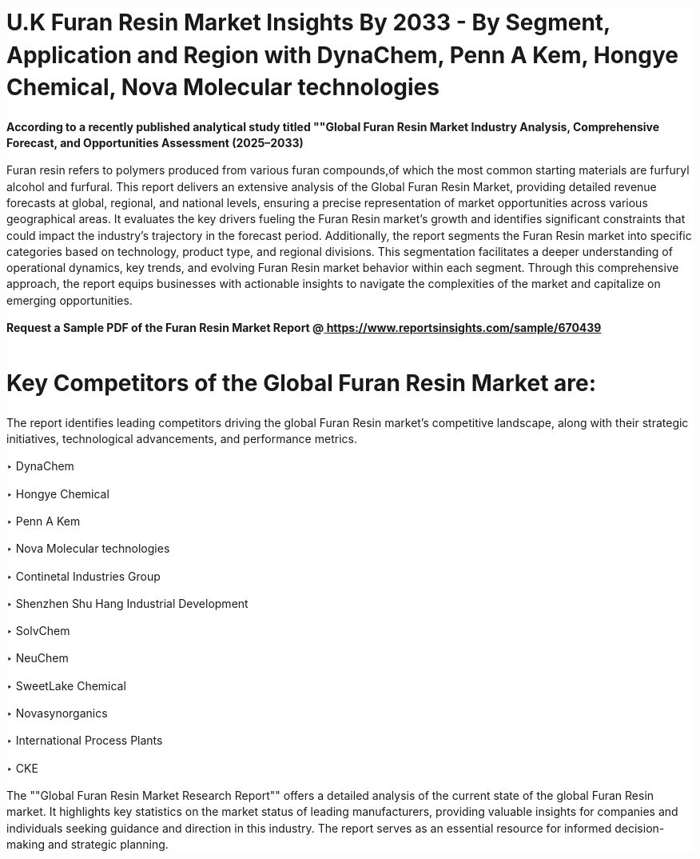 # U.K Furan Resin Market Insights By 2033 - By Segment, Application and Region with DynaChem, Penn A Kem, Hongye Chemical, Nova Molecular technologies

<strong>According to a recently published analytical study titled ""Global Furan Resin Market Industry Analysis, Comprehensive Forecast, and Opportunities Assessment (2025–2033)</strong>

Furan resin refers to polymers produced from various furan compounds,of which the most common starting materials are furfuryl alcohol and furfural. This report delivers an extensive analysis of the Global Furan Resin Market, providing detailed revenue forecasts at global, regional, and national levels, ensuring a precise representation of market opportunities across various geographical areas. It evaluates the key drivers fueling the Furan Resin market’s growth and identifies significant constraints that could impact the industry’s trajectory in the forecast period. Additionally, the report segments the Furan Resin market into specific categories based on technology, product type, and regional divisions. This segmentation facilitates a deeper understanding of operational dynamics, key trends, and evolving Furan Resin market behavior within each segment. Through this comprehensive approach, the report equips businesses with actionable insights to navigate the complexities of the market and capitalize on emerging opportunities.

<strong>Request a Sample PDF of the Furan Resin Market Report </strong><strong>@<a href=https://www.reportsinsights.com/sample/670439> https://www.reportsinsights.com/sample/670439</a></strong></font>

# <strong>Key Competitors of the Global Furan Resin Market are:</strong>

The report identifies leading competitors driving the global Furan Resin market’s competitive landscape, along with their strategic initiatives, technological advancements, and performance metrics.

‣ DynaChem

‣ Hongye Chemical

‣ Penn A Kem

‣ Nova Molecular technologies

‣ Continetal Industries Group

‣ Shenzhen Shu Hang Industrial Development

‣ SolvChem

‣ NeuChem

‣ SweetLake Chemical

‣ Novasynorganics

‣ International Process Plants

‣ CKE

The ""Global Furan Resin Market Research Report"" offers a detailed analysis of the current state of the global Furan Resin market. It highlights key statistics on the market status of leading manufacturers, providing valuable insights for companies and individuals seeking guidance and direction in this industry. The report serves as an essential resource for informed decision-making and strategic planning.
